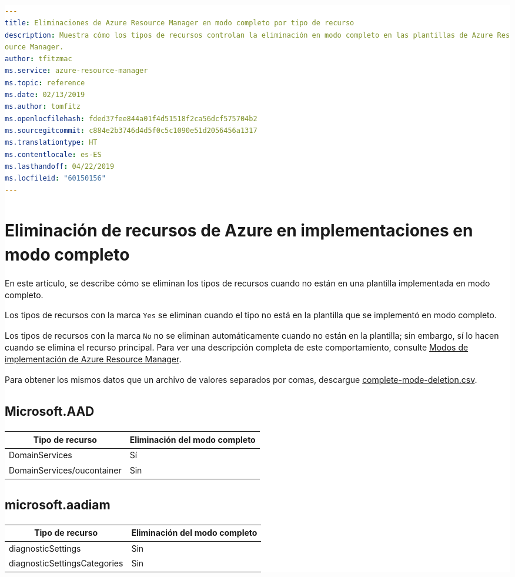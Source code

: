 ```yaml
---
title: Eliminaciones de Azure Resource Manager en modo completo por tipo de recurso
description: Muestra cómo los tipos de recursos controlan la eliminación en modo completo en las plantillas de Azure Resource Manager.
author: tfitzmac
ms.service: azure-resource-manager
ms.topic: reference
ms.date: 02/13/2019
ms.author: tomfitz
ms.openlocfilehash: fded37fee844a01f4d51518f2ca56dcf575704b2
ms.sourcegitcommit: c884e2b3746d4d5f0c5c1090e51d2056456a1317
ms.translationtype: HT
ms.contentlocale: es-ES
ms.lasthandoff: 04/22/2019
ms.locfileid: "60150156"
---
```

# <a name="deletion-of-azure-resources-for-complete-mode-deployments"></a>Eliminación de recursos de Azure en implementaciones en modo completo
En este artículo, se describe cómo se eliminan los tipos de recursos cuando no están en una plantilla implementada en modo completo.

Los tipos de recursos con la marca `Yes` se eliminan cuando el tipo no está en la plantilla que se implementó en modo completo. 

Los tipos de recursos con la marca `No` no se eliminan automáticamente cuando no están en la plantilla; sin embargo, sí lo hacen cuando se elimina el recurso principal. Para ver una descripción completa de este comportamiento, consulte [Modos de implementación de Azure Resource Manager](deployment-modes.md).

Para obtener los mismos datos que un archivo de valores separados por comas, descargue [complete-mode-deletion.csv](https://github.com/tfitzmac/resource-capabilities/blob/master/complete-mode-deletion.csv).

## <a name="microsoftaad"></a>Microsoft.AAD
| Tipo de recurso | Eliminación del modo completo |
| ------------- | ----------- |
| DomainServices | Sí | 
| DomainServices/oucontainer | Sin  | 

## <a name="microsoftaadiam"></a>microsoft.aadiam
| Tipo de recurso | Eliminación del modo completo |
| ------------- | ----------- |
| diagnosticSettings | Sin  | 
| diagnosticSettingsCategories | Sin  | 
